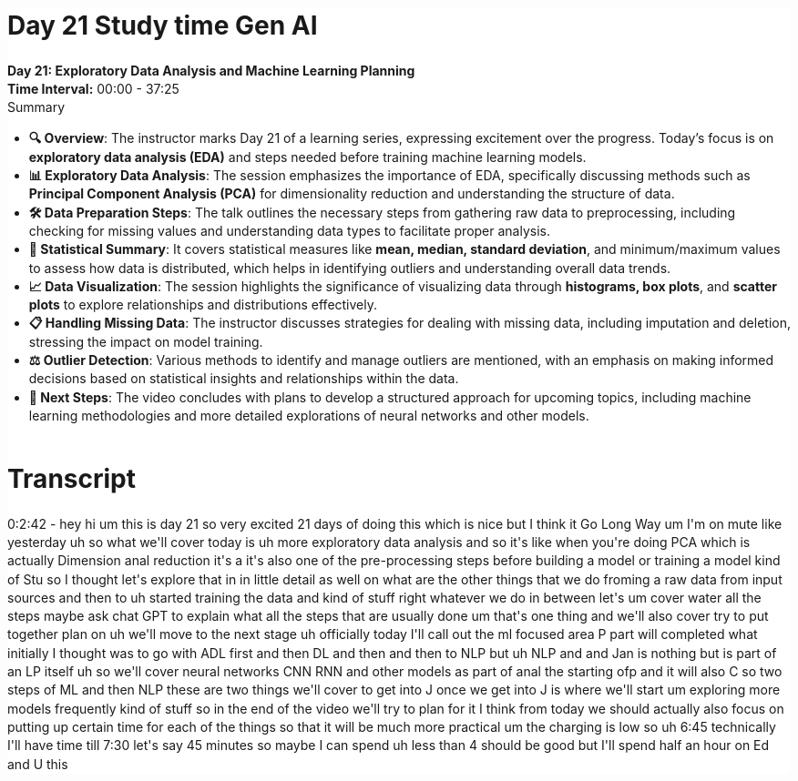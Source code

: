 # Day 21 Study time Gen AI

**Day 21: Exploratory Data Analysis and Machine Learning Planning**  
**Time Interval:** 00:00 - 37:25  
Summary  
- **🔍 Overview**: The instructor marks Day 21 of a learning series, expressing excitement over the progress. Today’s focus is on **exploratory data analysis (EDA)** and steps needed before training machine learning models.
- **📊 Exploratory Data Analysis**: The session emphasizes the importance of EDA, specifically discussing methods such as **Principal Component Analysis (PCA)** for dimensionality reduction and understanding the structure of data.
- **🛠 Data Preparation Steps**: The talk outlines the necessary steps from gathering raw data to preprocessing, including checking for missing values and understanding data types to facilitate proper analysis.
- **🔗 Statistical Summary**: It covers statistical measures like **mean, median, standard deviation**, and minimum/maximum values to assess how data is distributed, which helps in identifying outliers and understanding overall data trends.
- **📈 Data Visualization**: The session highlights the significance of visualizing data through **histograms, box plots**, and **scatter plots** to explore relationships and distributions effectively.
- **📋 Handling Missing Data**: The instructor discusses strategies for dealing with missing data, including imputation and deletion, stressing the impact on model training.
- **⚖️ Outlier Detection**: Various methods to identify and manage outliers are mentioned, with an emphasis on making informed decisions based on statistical insights and relationships within the data.
- **🚀 Next Steps**: The video concludes with plans to develop a structured approach for upcoming topics, including machine learning methodologies and more detailed explorations of neural networks and other models.

# Transcript 


0:2:42 -  hey hi um this is day 21 so very excited 21 days of doing this which is nice but I think it Go Long Way um I'm on mute like yesterday uh so what we'll cover today is uh more exploratory data analysis and so it's like when you're doing PCA which is actually Dimension anal reduction it's a it's also one of the pre-processing steps before building a model or training a model kind of Stu so I thought let's explore that in in little detail as well on what are the other things that we do froming a raw data from input sources and then to uh started training the data and kind of stuff right whatever we do in between let's um cover water all the steps maybe ask chat GPT to explain what all the steps that are usually done um that's one thing and we'll also cover try to put together plan on uh we'll move to the next stage uh officially today I'll call out the ml focused area P part will completed what initially I thought was to go with ADL first and then DL and then and then to NLP but uh NLP and and Jan is nothing but is part of an LP itself uh so we'll cover neural networks CNN RNN and other models as part of anal the starting ofp and it will also C so two steps of ML and then NLP these are two things we'll cover to get into J once we get into J is where we'll start um exploring more models frequently kind of stuff so in the end of the video we'll try to plan for it I think from today we should actually also focus on putting up certain time for each of the things so that it will be much more practical um the charging is low so uh 6:45 technically I'll have time till 7:30 let's say 45 minutes so maybe I can spend uh less than 4 should be good but I'll spend half an hour on Ed and U this
